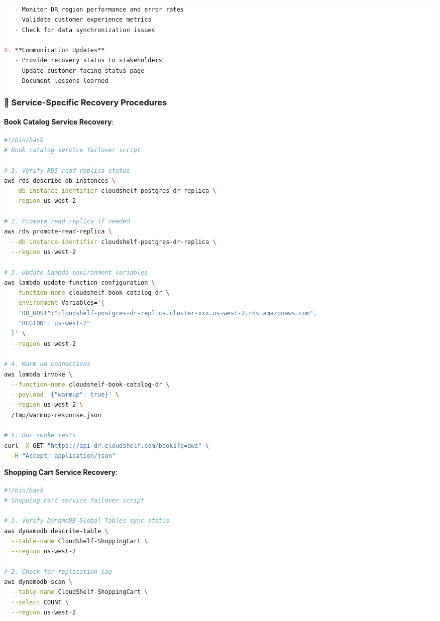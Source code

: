 ```markdown
   - Monitor DR region performance and error rates
   - Validate customer experience metrics
   - Check for data synchronization issues

8. **Communication Updates**
   - Provide recovery status to stakeholders
   - Update customer-facing status page
   - Document lessons learned
```

### **🔄 Service-Specific Recovery Procedures**

**Book Catalog Service Recovery**:

```bash
#!/bin/bash
# Book catalog service failover script

# 1. Verify RDS read replica status
aws rds describe-db-instances \
  --db-instance-identifier cloudshelf-postgres-dr-replica \
  --region us-west-2

# 2. Promote read replica if needed
aws rds promote-read-replica \
  --db-instance-identifier cloudshelf-postgres-dr-replica \
  --region us-west-2

# 3. Update Lambda environment variables
aws lambda update-function-configuration \
  --function-name cloudshelf-book-catalog-dr \
  --environment Variables='{
    "DB_HOST":"cloudshelf-postgres-dr-replica.cluster-xxx.us-west-2.rds.amazonaws.com",
    "REGION":"us-west-2"
  }' \
  --region us-west-2

# 4. Warm up connections
aws lambda invoke \
  --function-name cloudshelf-book-catalog-dr \
  --payload '{"warmup": true}' \
  --region us-west-2 \
  /tmp/warmup-response.json

# 5. Run smoke tests
curl -X GET "https://api-dr.cloudshelf.com/books?q=aws" \
  -H "Accept: application/json"
```

**Shopping Cart Service Recovery**:

```bash
#!/bin/bash
# Shopping cart service failover script

# 1. Verify DynamoDB Global Tables sync status
aws dynamodb describe-table \
  --table-name CloudShelf-ShoppingCart \
  --region us-west-2

# 2. Check for replication lag
aws dynamodb scan \
  --table-name CloudShelf-ShoppingCart \
  --select COUNT \
  --region us-west-2
```